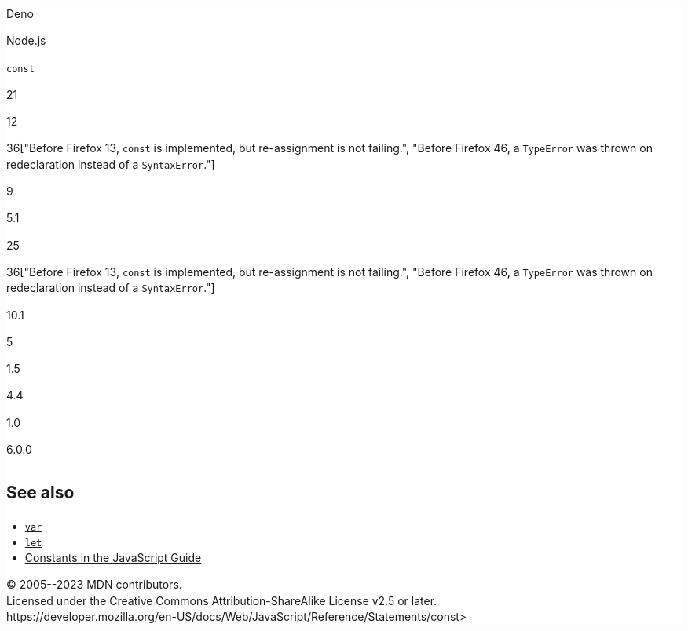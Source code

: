 Deno

Node.js

`const`

21

12

36\[\"Before Firefox 13, `const` is implemented, but re-assignment is
not failing.\", \"Before Firefox 46, a `TypeError` was thrown on
redeclaration instead of a `SyntaxError`.\"\]

9

5.1

25

36\[\"Before Firefox 13, `const` is implemented, but re-assignment is
not failing.\", \"Before Firefox 46, a `TypeError` was thrown on
redeclaration instead of a `SyntaxError`.\"\]

10.1

5

1.5

4.4

1.0

6.0.0

 
See also 
--------

 
-   [`var`](var)
-   [`let`](let)
-   [Constants in the JavaScript
    Guide](https://developer.mozilla.org/en-US/docs/Web/JavaScript/Guide/Grammar_and_types#constants)



 
© 2005--2023 MDN contributors.\
Licensed under the Creative Commons Attribution-ShareAlike License v2.5
or later.\
https://developer.mozilla.org/en-US/docs/Web/JavaScript/Reference/Statements/const>

